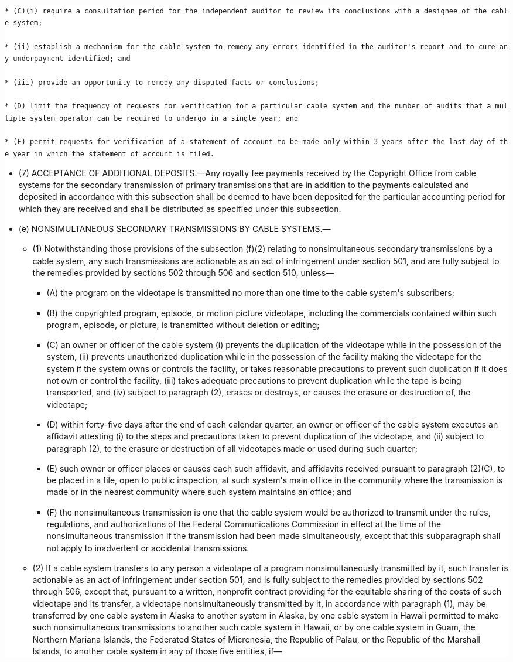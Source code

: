     * (C)(i) require a consultation period for the independent auditor to review its conclusions with a designee of the cable system;

    * (ii) establish a mechanism for the cable system to remedy any errors identified in the auditor's report and to cure any underpayment identified; and

    * (iii) provide an opportunity to remedy any disputed facts or conclusions;

    * (D) limit the frequency of requests for verification for a particular cable system and the number of audits that a multiple system operator can be required to undergo in a single year; and

    * (E) permit requests for verification of a statement of account to be made only within 3 years after the last day of the year in which the statement of account is filed.


  * (7) ACCEPTANCE OF ADDITIONAL DEPOSITS.—Any royalty fee payments received by the Copyright Office from cable systems for the secondary transmission of primary transmissions that are in addition to the payments calculated and deposited in accordance with this subsection shall be deemed to have been deposited for the particular accounting period for which they are received and shall be distributed as specified under this subsection.


* (e) NONSIMULTANEOUS SECONDARY TRANSMISSIONS BY CABLE SYSTEMS.—

  * (1) Notwithstanding those provisions of the subsection (f)(2) relating to nonsimultaneous secondary transmissions by a cable system, any such transmissions are actionable as an act of infringement under section 501, and are fully subject to the remedies provided by sections 502 through 506 and section 510, unless—

    * (A) the program on the videotape is transmitted no more than one time to the cable system's subscribers;

    * (B) the copyrighted program, episode, or motion picture videotape, including the commercials contained within such program, episode, or picture, is transmitted without deletion or editing;

    * (C) an owner or officer of the cable system (i) prevents the duplication of the videotape while in the possession of the system, (ii) prevents unauthorized duplication while in the possession of the facility making the videotape for the system if the system owns or controls the facility, or takes reasonable precautions to prevent such duplication if it does not own or control the facility, (iii) takes adequate precautions to prevent duplication while the tape is being transported, and (iv) subject to paragraph (2), erases or destroys, or causes the erasure or destruction of, the videotape;

    * (D) within forty-five days after the end of each calendar quarter, an owner or officer of the cable system executes an affidavit attesting (i) to the steps and precautions taken to prevent duplication of the videotape, and (ii) subject to paragraph (2), to the erasure or destruction of all videotapes made or used during such quarter;

    * (E) such owner or officer places or causes each such affidavit, and affidavits received pursuant to paragraph (2)(C), to be placed in a file, open to public inspection, at such system's main office in the community where the transmission is made or in the nearest community where such system maintains an office; and

    * (F) the nonsimultaneous transmission is one that the cable system would be authorized to transmit under the rules, regulations, and authorizations of the Federal Communications Commission in effect at the time of the nonsimultaneous transmission if the transmission had been made simultaneously, except that this subparagraph shall not apply to inadvertent or accidental transmissions.


  * (2) If a cable system transfers to any person a videotape of a program nonsimultaneously transmitted by it, such transfer is actionable as an act of infringement under section 501, and is fully subject to the remedies provided by sections 502 through 506, except that, pursuant to a written, nonprofit contract providing for the equitable sharing of the costs of such videotape and its transfer, a videotape nonsimultaneously transmitted by it, in accordance with paragraph (1), may be transferred by one cable system in Alaska to another system in Alaska, by one cable system in Hawaii permitted to make such nonsimultaneous transmissions to another such cable system in Hawaii, or by one cable system in Guam, the Northern Mariana Islands, the Federated States of Micronesia, the Republic of Palau, or the Republic of the Marshall Islands, to another cable system in any of those five entities, if—
